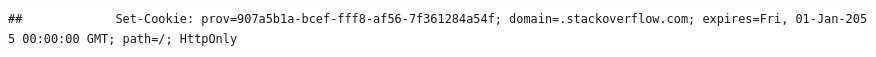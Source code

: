     ##             Set-Cookie: prov=907a5b1a-bcef-fff8-af56-7f361284a54f; domain=.stackoverflow.com; expires=Fri, 01-Jan-2055 00:00:00 GMT; path=/; HttpOnly
